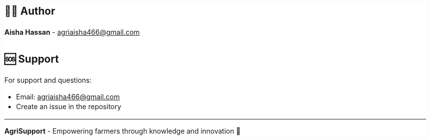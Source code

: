 ## 👨‍💻 Author

**Aisha Hassan** - agriaisha466@gmail.com

## 🆘 Support

For support and questions:

- Email: agriaisha466@gmail.com
- Create an issue in the repository

---

**AgriSupport** - Empowering farmers through knowledge and innovation 🌱
